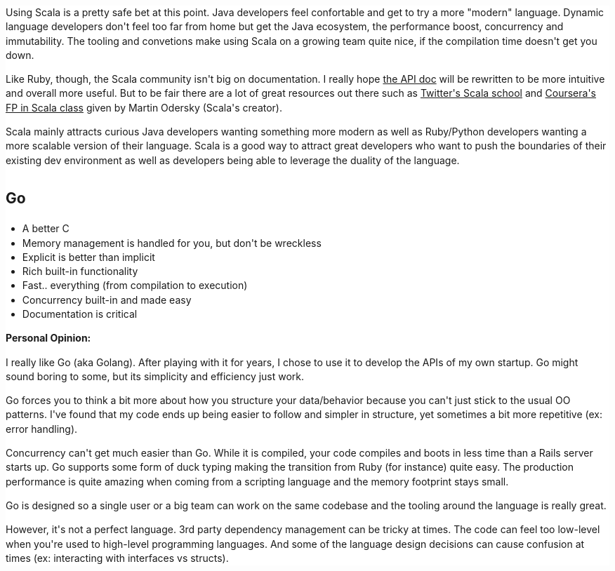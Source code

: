 Using Scala is a pretty safe bet at this point. Java developers feel
confortable and get to try a more "modern" language. Dynamic
language developers don't feel too far from home but get the Java
ecosystem, the performance boost, concurrency and immutability.
The tooling and convetions make using Scala on a
growing team quite nice, if the compilation time doesn't get you down.

Like Ruby, though, the Scala community isn't big on documentation.
I really hope [the API doc](http://www.scala-lang.org/api/current/) will be rewritten to be more intuitive and overall more useful.
But to be fair there are a lot of great resources out there such as
[Twitter's Scala school](http://twitter.github.io/scala_school/) and
[Coursera's FP in Scala class](https://www.coursera.org/course/progfun) given
by Martin Odersky (Scala's creator).

Scala mainly attracts curious Java developers wanting
something more modern as well as Ruby/Python developers wanting a more scalable version of their language. 
Scala is a good way to attract great developers who want to push 
the boundaries of their existing dev environment as well as developers being able to leverage the duality of the language.

## Go

* A better C
* Memory management is handled for you, but don't be wreckless
* Explicit is better than implicit
* Rich built-in functionality
* Fast.. everything (from compilation to execution)
* Concurrency built-in and made easy
* Documentation is critical

**Personal Opinion:**

I really like Go (aka Golang). After playing with it for years, I chose to use it to
develop the APIs of my own startup. Go might sound boring to some, but
its simplicity and efficiency just work.

Go forces you to think a bit more about how you structure your
data/behavior because you can't just stick to the usual OO patterns. I've found that my code ends up being easier
to follow and simpler in structure, yet sometimes a bit more repetitive (ex: error handling).

Concurrency can't get much easier than Go. While it is compiled, your code compiles and boots in less time than a Rails server starts up. Go supports some form of duck typing making the transition from Ruby (for instance) quite easy. The production performance is quite amazing when coming from
a scripting language and the memory footprint stays small.

Go is designed so a single user or a big team can work on the same codebase and the tooling around the language is really great. 

However, it's not a perfect language. 3rd party dependency management can be tricky at
times. The code can feel too low-level when you're used to high-level programming languages. And some of the language design decisions can cause confusion at times (ex: interacting with interfaces vs structs). 
